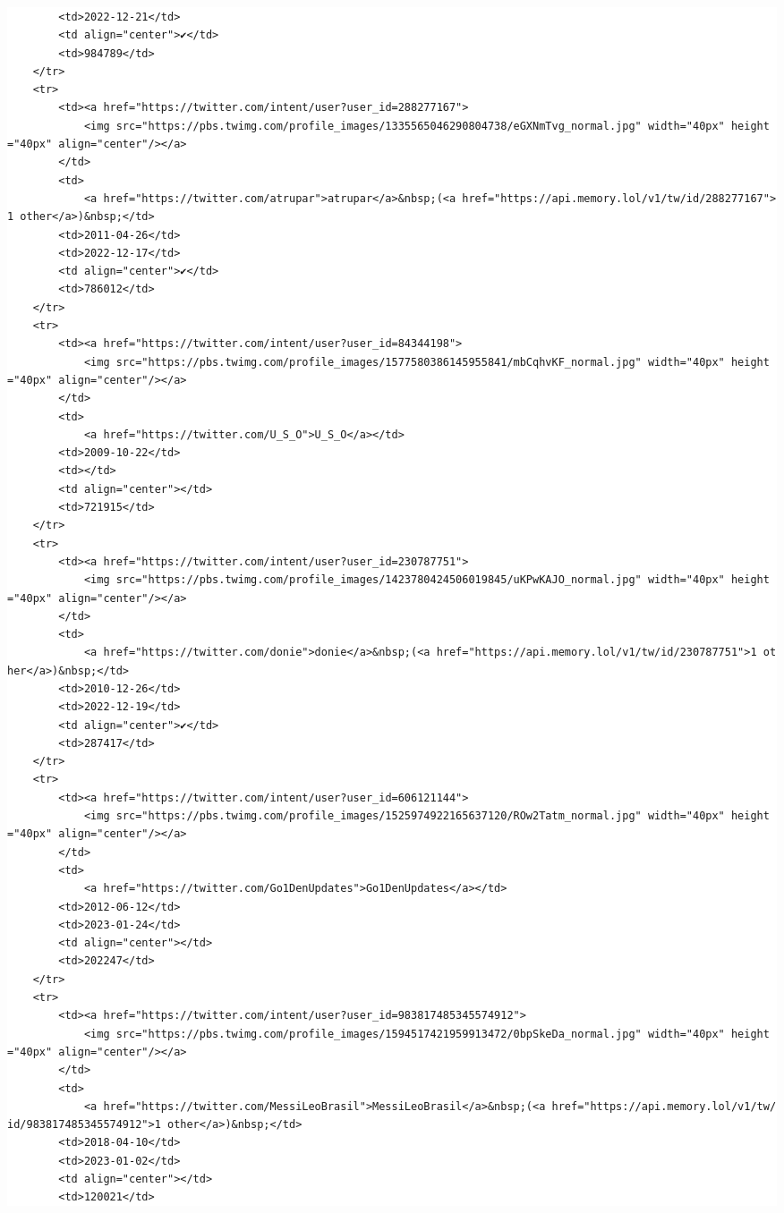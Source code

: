             <td>2022-12-21</td>
            <td align="center">✔️</td>
            <td>984789</td>
        </tr>
        <tr>
            <td><a href="https://twitter.com/intent/user?user_id=288277167">
                <img src="https://pbs.twimg.com/profile_images/1335565046290804738/eGXNmTvg_normal.jpg" width="40px" height="40px" align="center"/></a>
            </td>
            <td>
                <a href="https://twitter.com/atrupar">atrupar</a>&nbsp;(<a href="https://api.memory.lol/v1/tw/id/288277167">1 other</a>)&nbsp;</td>
            <td>2011-04-26</td>
            <td>2022-12-17</td>
            <td align="center">✔️</td>
            <td>786012</td>
        </tr>
        <tr>
            <td><a href="https://twitter.com/intent/user?user_id=84344198">
                <img src="https://pbs.twimg.com/profile_images/1577580386145955841/mbCqhvKF_normal.jpg" width="40px" height="40px" align="center"/></a>
            </td>
            <td>
                <a href="https://twitter.com/U_S_O">U_S_O</a></td>
            <td>2009-10-22</td>
            <td></td>
            <td align="center"></td>
            <td>721915</td>
        </tr>
        <tr>
            <td><a href="https://twitter.com/intent/user?user_id=230787751">
                <img src="https://pbs.twimg.com/profile_images/1423780424506019845/uKPwKAJO_normal.jpg" width="40px" height="40px" align="center"/></a>
            </td>
            <td>
                <a href="https://twitter.com/donie">donie</a>&nbsp;(<a href="https://api.memory.lol/v1/tw/id/230787751">1 other</a>)&nbsp;</td>
            <td>2010-12-26</td>
            <td>2022-12-19</td>
            <td align="center">✔️</td>
            <td>287417</td>
        </tr>
        <tr>
            <td><a href="https://twitter.com/intent/user?user_id=606121144">
                <img src="https://pbs.twimg.com/profile_images/1525974922165637120/ROw2Tatm_normal.jpg" width="40px" height="40px" align="center"/></a>
            </td>
            <td>
                <a href="https://twitter.com/Go1DenUpdates">Go1DenUpdates</a></td>
            <td>2012-06-12</td>
            <td>2023-01-24</td>
            <td align="center"></td>
            <td>202247</td>
        </tr>
        <tr>
            <td><a href="https://twitter.com/intent/user?user_id=983817485345574912">
                <img src="https://pbs.twimg.com/profile_images/1594517421959913472/0bpSkeDa_normal.jpg" width="40px" height="40px" align="center"/></a>
            </td>
            <td>
                <a href="https://twitter.com/MessiLeoBrasil">MessiLeoBrasil</a>&nbsp;(<a href="https://api.memory.lol/v1/tw/id/983817485345574912">1 other</a>)&nbsp;</td>
            <td>2018-04-10</td>
            <td>2023-01-02</td>
            <td align="center"></td>
            <td>120021</td>